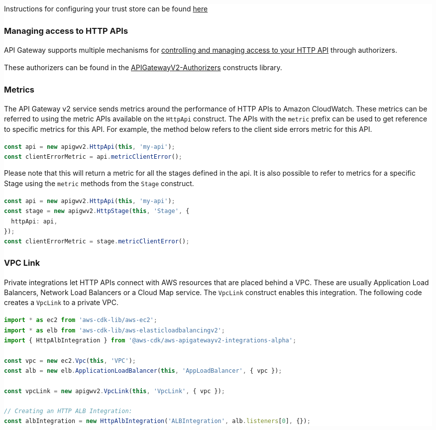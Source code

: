 Instructions for configuring your trust store can be found [here](https://aws.amazon.com/blogs/compute/introducing-mutual-tls-authentication-for-amazon-api-gateway/)

### Managing access to HTTP APIs

API Gateway supports multiple mechanisms for [controlling and managing access to your HTTP
API](https://docs.aws.amazon.com/apigateway/latest/developerguide/http-api-access-control.html) through authorizers.

These authorizers can be found in the [APIGatewayV2-Authorizers](https://docs.aws.amazon.com/cdk/api/latest/docs/aws-apigatewayv2-authorizers-readme.html) constructs library.

### Metrics

The API Gateway v2 service sends metrics around the performance of HTTP APIs to Amazon CloudWatch.
These metrics can be referred to using the metric APIs available on the `HttpApi` construct.
The APIs with the `metric` prefix can be used to get reference to specific metrics for this API. For example,
the method below refers to the client side errors metric for this API.

```ts
const api = new apigwv2.HttpApi(this, 'my-api');
const clientErrorMetric = api.metricClientError();
```

Please note that this will return a metric for all the stages defined in the api. It is also possible to refer to metrics for a specific Stage using
the `metric` methods from the `Stage` construct.

```ts
const api = new apigwv2.HttpApi(this, 'my-api');
const stage = new apigwv2.HttpStage(this, 'Stage', {
  httpApi: api,
});
const clientErrorMetric = stage.metricClientError();
```

### VPC Link

Private integrations let HTTP APIs connect with AWS resources that are placed behind a VPC. These are usually Application
Load Balancers, Network Load Balancers or a Cloud Map service. The `VpcLink` construct enables this integration.
The following code creates a `VpcLink` to a private VPC.

```ts
import * as ec2 from 'aws-cdk-lib/aws-ec2';
import * as elb from 'aws-cdk-lib/aws-elasticloadbalancingv2';
import { HttpAlbIntegration } from '@aws-cdk/aws-apigatewayv2-integrations-alpha';

const vpc = new ec2.Vpc(this, 'VPC');
const alb = new elb.ApplicationLoadBalancer(this, 'AppLoadBalancer', { vpc });

const vpcLink = new apigwv2.VpcLink(this, 'VpcLink', { vpc });

// Creating an HTTP ALB Integration:
const albIntegration = new HttpAlbIntegration('ALBIntegration', alb.listeners[0], {});
```
